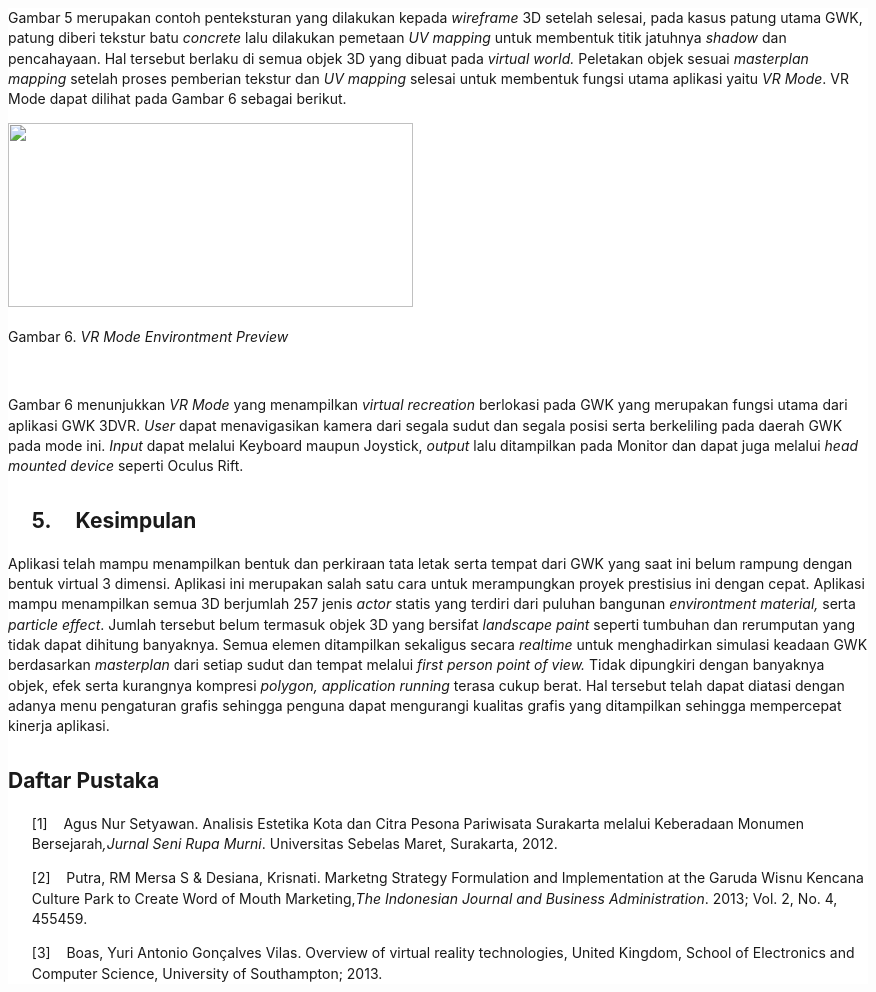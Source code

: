 <p><span class="font0">Gambar 5 merupakan contoh penteksturan yang dilakukan kepada </span><span class="font0" style="font-style:italic;">wireframe</span><span class="font0"> 3D setelah selesai, pada kasus patung utama GWK, patung diberi tekstur batu </span><span class="font0" style="font-style:italic;">concrete</span><span class="font0"> lalu dilakukan pemetaan </span><span class="font0" style="font-style:italic;">UV mapping</span><span class="font0"> untuk membentuk titik jatuhnya </span><span class="font0" style="font-style:italic;">shadow</span><span class="font0"> dan pencahayaan. Hal tersebut berlaku di semua objek 3D yang dibuat pada </span><span class="font0" style="font-style:italic;">virtual world.</span><span class="font0"> Peletakan objek sesuai </span><span class="font0" style="font-style:italic;">masterplan mapping</span><span class="font0"> setelah proses pemberian tekstur dan </span><span class="font0" style="font-style:italic;">UV mapping</span><span class="font0"> selesai untuk membentuk fungsi utama aplikasi yaitu </span><span class="font0" style="font-style:italic;">VR Mode</span><span class="font0">. VR Mode dapat dilihat pada Gambar 6 sebagai berikut.</span></p>
<div><img src="https://jurnal.harianregional.com/media/26876-7.jpg" alt="" style="width:304pt;height:138pt;">
<p><span class="font0">Gambar 6. </span><span class="font0" style="font-style:italic;">VR Mode Environtment Preview</span></p>
</div><br clear="all">
<p><span class="font0">Gambar 6 menunjukkan </span><span class="font0" style="font-style:italic;">VR Mode</span><span class="font0"> yang menampilkan </span><span class="font0" style="font-style:italic;">virtual recreation</span><span class="font0"> berlokasi pada GWK yang merupakan fungsi utama dari aplikasi GWK 3DVR. </span><span class="font0" style="font-style:italic;">User</span><span class="font0"> dapat menavigasikan kamera dari segala sudut dan segala posisi serta berkeliling pada daerah GWK pada mode ini. </span><span class="font0" style="font-style:italic;">Input </span><span class="font0">dapat melalui Keyboard maupun Joystick, </span><span class="font0" style="font-style:italic;">output</span><span class="font0"> lalu ditampilkan pada Monitor dan dapat juga melalui </span><span class="font0" style="font-style:italic;">head mounted device</span><span class="font0"> seperti Oculus Rift.</span></p>
<ul style="list-style:none;"><li>
<h2><a name="bookmark17"></a><span class="font0" style="font-weight:bold;"><a name="bookmark18"></a>5. &nbsp;&nbsp;&nbsp;&nbsp;Kesimpulan</span></h2></li></ul>
<p><span class="font0">Aplikasi telah mampu menampilkan bentuk dan perkiraan tata letak serta tempat dari GWK yang saat ini belum rampung dengan bentuk virtual 3 dimensi. Aplikasi ini merupakan salah satu cara untuk merampungkan proyek prestisius ini dengan cepat. Aplikasi mampu menampilkan semua 3D berjumlah 257 jenis </span><span class="font0" style="font-style:italic;">actor</span><span class="font0"> statis yang terdiri dari puluhan bangunan </span><span class="font0" style="font-style:italic;">environtment material,</span><span class="font0"> serta </span><span class="font0" style="font-style:italic;">particle effect</span><span class="font0">. Jumlah tersebut belum termasuk objek 3D yang bersifat </span><span class="font0" style="font-style:italic;">landscape paint</span><span class="font0"> seperti tumbuhan dan rerumputan yang tidak dapat dihitung banyaknya. Semua elemen ditampilkan sekaligus secara </span><span class="font0" style="font-style:italic;">realtime</span><span class="font0"> untuk menghadirkan simulasi keadaan GWK berdasarkan </span><span class="font0" style="font-style:italic;">masterplan</span><span class="font0"> dari setiap sudut dan tempat melalui </span><span class="font0" style="font-style:italic;">first person point of view.</span><span class="font0"> Tidak dipungkiri dengan banyaknya objek, efek serta kurangnya kompresi </span><span class="font0" style="font-style:italic;">polygon, application running</span><span class="font0"> terasa cukup berat. Hal tersebut telah dapat diatasi dengan adanya menu pengaturan grafis sehingga penguna dapat mengurangi kualitas grafis yang ditampilkan sehingga mempercepat kinerja aplikasi.</span></p>
<h2><a name="bookmark19"></a><span class="font0" style="font-weight:bold;"><a name="bookmark20"></a>Daftar Pustaka</span></h2>
<ul style="list-style:none;"><li>
<p><span class="font0">[1] &nbsp;&nbsp;&nbsp;Agus Nur Setyawan. Analisis Estetika Kota dan Citra Pesona Pariwisata Surakarta melalui Keberadaan Monumen Bersejarah</span><span class="font0" style="font-style:italic;">,Jurnal Seni Rupa Murni</span><span class="font0">. Universitas Sebelas Maret, Surakarta, 2012.</span></p></li>
<li>
<p><span class="font0">[2] &nbsp;&nbsp;&nbsp;Putra, RM Mersa S &amp;&nbsp;Desiana, Krisnati. Marketng Strategy Formulation and Implementation at the Garuda Wisnu Kencana Culture Park to Create Word of Mouth Marketing,</span><span class="font0" style="font-style:italic;">The Indonesian Journal and Business Administration</span><span class="font0">. 2013; Vol. 2, No. 4, 455459.</span></p></li>
<li>
<p><span class="font0">[3] &nbsp;&nbsp;&nbsp;Boas, Yuri Antonio Gonçalves Vilas. Overview of virtual reality technologies, United Kingdom, School of Electronics and Computer Science, University of Southampton; 2013.</span></p></li>